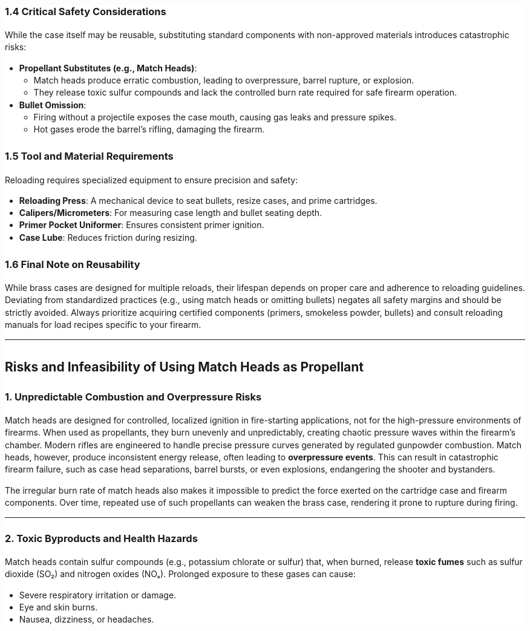 ### **1.4 Critical Safety Considerations**  
While the case itself may be reusable, substituting standard components with non-approved materials introduces catastrophic risks:  
- **Propellant Substitutes (e.g., Match Heads)**:  
  - Match heads produce erratic combustion, leading to overpressure, barrel rupture, or explosion.  
  - They release toxic sulfur compounds and lack the controlled burn rate required for safe firearm operation.  
- **Bullet Omission**:  
  - Firing without a projectile exposes the case mouth, causing gas leaks and pressure spikes.  
  - Hot gases erode the barrel’s rifling, damaging the firearm.  

### **1.5 Tool and Material Requirements**  
Reloading requires specialized equipment to ensure precision and safety:  
- **Reloading Press**: A mechanical device to seat bullets, resize cases, and prime cartridges.  
- **Calipers/Micrometers**: For measuring case length and bullet seating depth.  
- **Primer Pocket Uniformer**: Ensures consistent primer ignition.  
- **Case Lube**: Reduces friction during resizing.  

### **1.6 Final Note on Reusability**  
While brass cases are designed for multiple reloads, their lifespan depends on proper care and adherence to reloading guidelines. Deviating from standardized practices (e.g., using match heads or omitting bullets) negates all safety margins and should be strictly avoided. Always prioritize acquiring certified components (primers, smokeless powder, bullets) and consult reloading manuals for load recipes specific to your firearm.  

---

## Risks and Infeasibility of Using Match Heads as Propellant  

### **1. Unpredictable Combustion and Overpressure Risks**  
Match heads are designed for controlled, localized ignition in fire-starting applications, not for the high-pressure environments of firearms. When used as propellants, they burn unevenly and unpredictably, creating chaotic pressure waves within the firearm’s chamber. Modern rifles are engineered to handle precise pressure curves generated by regulated gunpowder combustion. Match heads, however, produce inconsistent energy release, often leading to **overpressure events**. This can result in catastrophic firearm failure, such as case head separations, barrel bursts, or even explosions, endangering the shooter and bystanders.  

The irregular burn rate of match heads also makes it impossible to predict the force exerted on the cartridge case and firearm components. Over time, repeated use of such propellants can weaken the brass case, rendering it prone to rupture during firing.  

---

### **2. Toxic Byproducts and Health Hazards**  
Match heads contain sulfur compounds (e.g., potassium chlorate or sulfur) that, when burned, release **toxic fumes** such as sulfur dioxide (SO₂) and nitrogen oxides (NOₓ). Prolonged exposure to these gases can cause:  
- Severe respiratory irritation or damage.  
- Eye and skin burns.  
- Nausea, dizziness, or headaches.  
